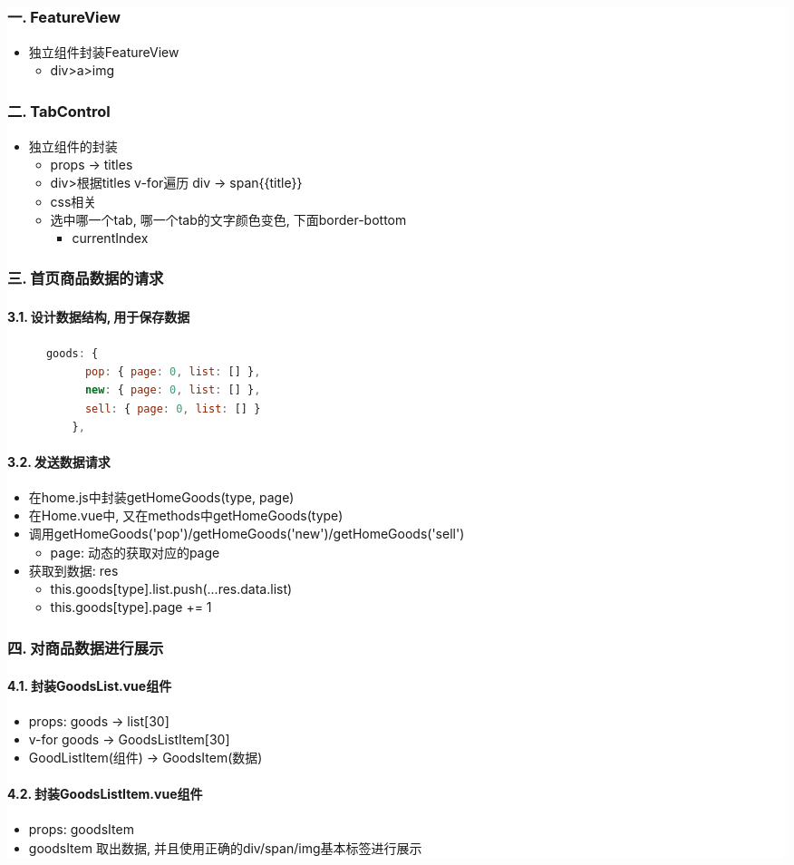 
### 一. FeatureView

- 独立组件封装FeatureView
  - div>a>img	



### 二. TabControl

- 独立组件的封装
  - props -> titles
  - div>根据titles v-for遍历 div -> span{{title}}
  - css相关
  - 选中哪一个tab, 哪一个tab的文字颜色变色, 下面border-bottom
    - currentIndex



### 三. 首页商品数据的请求

#### 3.1. 设计数据结构, 用于保存数据

```js
      goods: {
            pop: { page: 0, list: [] },
            new: { page: 0, list: [] },
            sell: { page: 0, list: [] }
          },
```


#### 3.2. 发送数据请求

- 在home.js中封装getHomeGoods(type, page)
- 在Home.vue中, 又在methods中getHomeGoods(type)
- 调用getHomeGoods('pop')/getHomeGoods('new')/getHomeGoods('sell')
  - page: 动态的获取对应的page
- 获取到数据: res
  - this.goods[type].list.push(...res.data.list)
  - this.goods[type].page += 1



### 四. 对商品数据进行展示

#### 4.1. 封装GoodsList.vue组件

- props: goods -> list[30]
- v-for goods -> GoodsListItem[30]
- GoodListItem(组件) -> GoodsItem(数据)



#### 4.2. 封装GoodsListItem.vue组件

- props: goodsItem 
- goodsItem 取出数据, 并且使用正确的div/span/img基本标签进行展示

